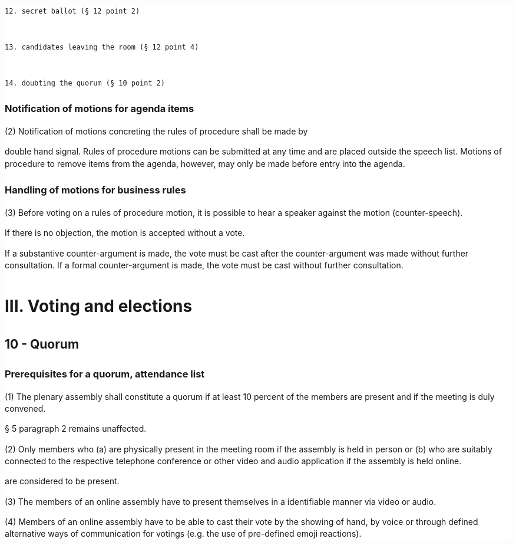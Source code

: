 
    12. secret ballot (§ 12 point 2)


    13. candidates leaving the room (§ 12 point 4)


    14. doubting the quorum (§ 10 point 2)


### Notification of motions for agenda items

(2) Notification of motions concreting the rules of procedure shall be made by

double hand signal. Rules of procedure motions can be submitted at any time and are placed outside the speech list. Motions of procedure to remove items from the agenda, however, may only be made before entry into the agenda.


### Handling of motions for business rules

(3) Before voting on a rules of procedure motion, it is possible to hear a speaker against the motion (counter-speech).

If there is no objection, the motion is accepted without a vote.

If a substantive counter-argument is made, the vote must be cast after the counter-argument was made without further consultation. If a formal counter-argument is made, the vote must be cast without further consultation.


# III. Voting and elections


## 10 - Quorum


### Prerequisites for a quorum, attendance list

(1) The plenary assembly shall constitute a quorum if at least 10 percent of the members are present and if the meeting is duly convened.

§ 5 paragraph 2 remains unaffected.

(2) Only members who 
 (a) are physically present in the meeting room if the assembly is held in person or
 (b) who are suitably connected to the respective telephone conference or other video and audio application if the assembly is held online. 
 
are considered to be present.

(3) The members of an online assembly have to present themselves in a identifiable manner via video or audio.

(4) Members of an online assembly have to be able to cast their vote by the showing of hand, by voice or through defined alternative ways of communication for votings (e.g. the use of pre-defined emoji reactions). 
